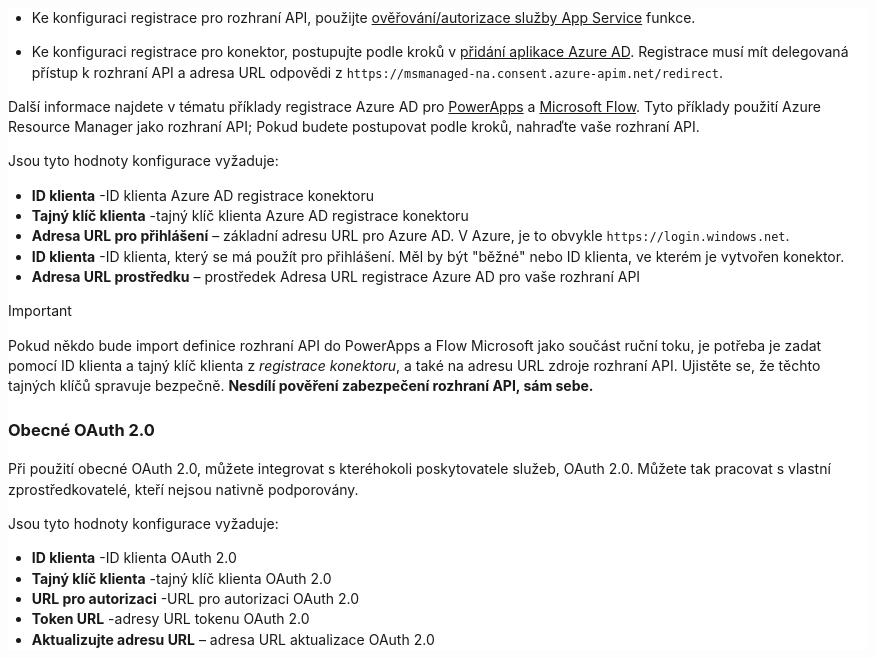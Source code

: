 - Ke konfiguraci registrace pro rozhraní API, použijte [ověřování/autorizace služby App Service](../app-service/app-service-mobile-how-to-configure-active-directory-authentication.md) funkce.

- Ke konfiguraci registrace pro konektor, postupujte podle kroků v [přidání aplikace Azure AD](https://docs.microsoft.com/azure/active-directory/develop/active-directory-integrating-applications#adding-an-application). Registrace musí mít delegovaná přístup k rozhraní API a adresa URL odpovědi z `https://msmanaged-na.consent.azure-apim.net/redirect`. 

Další informace najdete v tématu příklady registrace Azure AD pro [PowerApps](https://powerapps.microsoft.com/tutorials/customapi-azure-resource-manager-tutorial/) a [Microsoft Flow](https://flow.microsoft.com/documentation/customapi-azure-resource-manager-tutorial/). Tyto příklady použití Azure Resource Manager jako rozhraní API; Pokud budete postupovat podle kroků, nahraďte vaše rozhraní API.

Jsou tyto hodnoty konfigurace vyžaduje:
- **ID klienta** -ID klienta Azure AD registrace konektoru
- **Tajný klíč klienta** -tajný klíč klienta Azure AD registrace konektoru
- **Adresa URL pro přihlášení** – základní adresu URL pro Azure AD. V Azure, je to obvykle `https://login.windows.net`.
- **ID klienta** -ID klienta, který se má použít pro přihlášení. Měl by být "běžné" nebo ID klienta, ve kterém je vytvořen konektor.
- **Adresa URL prostředku** – prostředek Adresa URL registrace Azure AD pro vaše rozhraní API

> [!IMPORTANT]
> Pokud někdo bude import definice rozhraní API do PowerApps a Flow Microsoft jako součást ruční toku, je potřeba je zadat pomocí ID klienta a tajný klíč klienta z *registrace konektoru*, a také na adresu URL zdroje rozhraní API. Ujistěte se, že těchto tajných klíčů spravuje bezpečně. **Nesdílí pověření zabezpečení rozhraní API, sám sebe.**

### <a name="generic-oauth-20"></a>Obecné OAuth 2.0
Při použití obecné OAuth 2.0, můžete integrovat s kteréhokoli poskytovatele služeb, OAuth 2.0. Můžete tak pracovat s vlastní zprostředkovatelé, kteří nejsou nativně podporovány.

Jsou tyto hodnoty konfigurace vyžaduje:
- **ID klienta** -ID klienta OAuth 2.0
- **Tajný klíč klienta** -tajný klíč klienta OAuth 2.0
- **URL pro autorizaci** -URL pro autorizaci OAuth 2.0
- **Token URL** -adresy URL tokenu OAuth 2.0
- **Aktualizujte adresu URL** – adresa URL aktualizace OAuth 2.0


